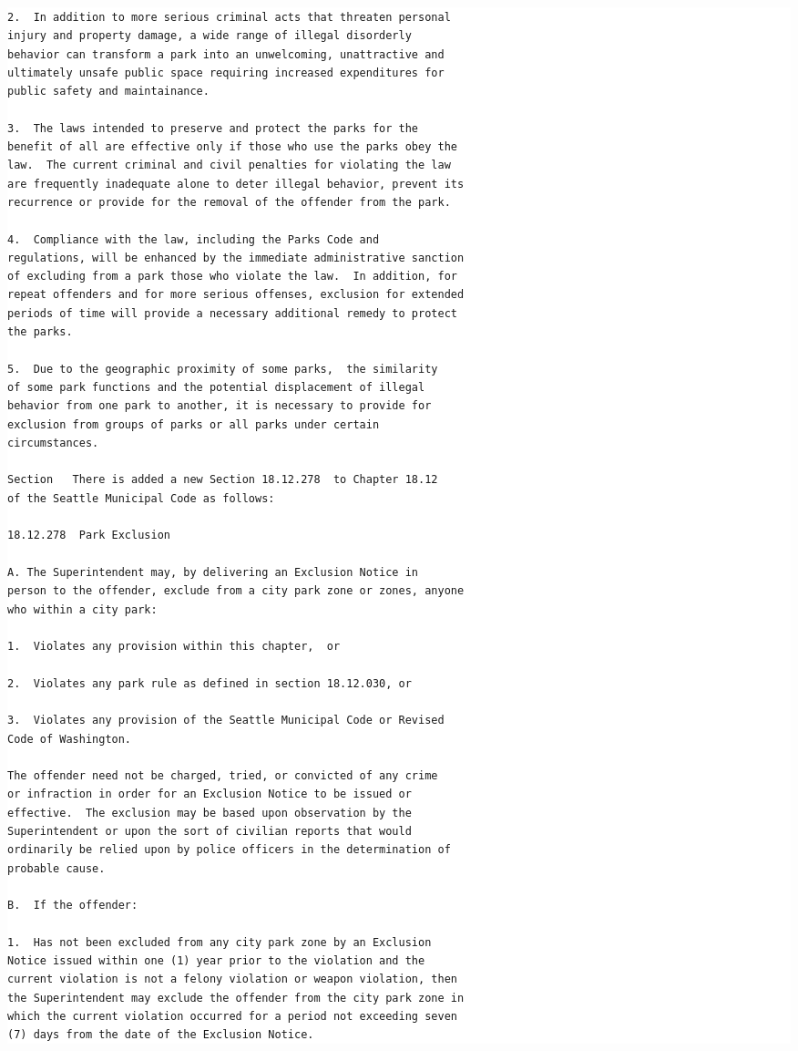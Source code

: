     2.  In addition to more serious criminal acts that threaten personal  
    injury and property damage, a wide range of illegal disorderly  
    behavior can transform a park into an unwelcoming, unattractive and  
    ultimately unsafe public space requiring increased expenditures for  
    public safety and maintainance.  
  
    3.  The laws intended to preserve and protect the parks for the  
    benefit of all are effective only if those who use the parks obey the  
    law.  The current criminal and civil penalties for violating the law  
    are frequently inadequate alone to deter illegal behavior, prevent its  
    recurrence or provide for the removal of the offender from the park.  
  
    4.  Compliance with the law, including the Parks Code and  
    regulations, will be enhanced by the immediate administrative sanction  
    of excluding from a park those who violate the law.  In addition, for  
    repeat offenders and for more serious offenses, exclusion for extended  
    periods of time will provide a necessary additional remedy to protect  
    the parks.  
  
    5.  Due to the geographic proximity of some parks,  the similarity  
    of some park functions and the potential displacement of illegal  
    behavior from one park to another, it is necessary to provide for  
    exclusion from groups of parks or all parks under certain  
    circumstances.  
  
    Section   There is added a new Section 18.12.278  to Chapter 18.12  
    of the Seattle Municipal Code as follows:  
  
    18.12.278  Park Exclusion  
  
    A. The Superintendent may, by delivering an Exclusion Notice in  
    person to the offender, exclude from a city park zone or zones, anyone  
    who within a city park:  
  
    1.  Violates any provision within this chapter,  or  
  
    2.  Violates any park rule as defined in section 18.12.030, or  
  
    3.  Violates any provision of the Seattle Municipal Code or Revised  
    Code of Washington.  
  
    The offender need not be charged, tried, or convicted of any crime  
    or infraction in order for an Exclusion Notice to be issued or  
    effective.  The exclusion may be based upon observation by the  
    Superintendent or upon the sort of civilian reports that would  
    ordinarily be relied upon by police officers in the determination of  
    probable cause.  
  
    B.  If the offender:  
  
    1.  Has not been excluded from any city park zone by an Exclusion  
    Notice issued within one (1) year prior to the violation and the  
    current violation is not a felony violation or weapon violation, then  
    the Superintendent may exclude the offender from the city park zone in  
    which the current violation occurred for a period not exceeding seven  
    (7) days from the date of the Exclusion Notice.  
  